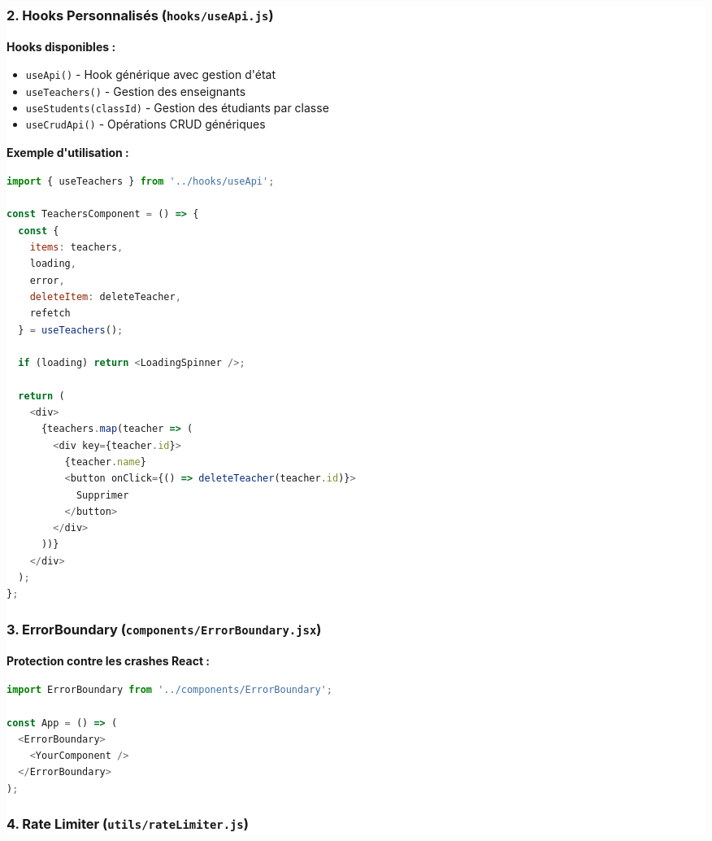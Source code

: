 ### 2. Hooks Personnalisés (`hooks/useApi.js`)

**Hooks disponibles :**
- `useApi()` - Hook générique avec gestion d'état
- `useTeachers()` - Gestion des enseignants
- `useStudents(classId)` - Gestion des étudiants par classe
- `useCrudApi()` - Opérations CRUD génériques

**Exemple d'utilisation :**
```javascript
import { useTeachers } from '../hooks/useApi';

const TeachersComponent = () => {
  const { 
    items: teachers, 
    loading, 
    error, 
    deleteItem: deleteTeacher,
    refetch 
  } = useTeachers();

  if (loading) return <LoadingSpinner />;
  
  return (
    <div>
      {teachers.map(teacher => (
        <div key={teacher.id}>
          {teacher.name}
          <button onClick={() => deleteTeacher(teacher.id)}>
            Supprimer
          </button>
        </div>
      ))}
    </div>
  );
};
```

### 3. ErrorBoundary (`components/ErrorBoundary.jsx`)

**Protection contre les crashes React :**
```javascript
import ErrorBoundary from '../components/ErrorBoundary';

const App = () => (
  <ErrorBoundary>
    <YourComponent />
  </ErrorBoundary>
);
```

### 4. Rate Limiter (`utils/rateLimiter.js`)
